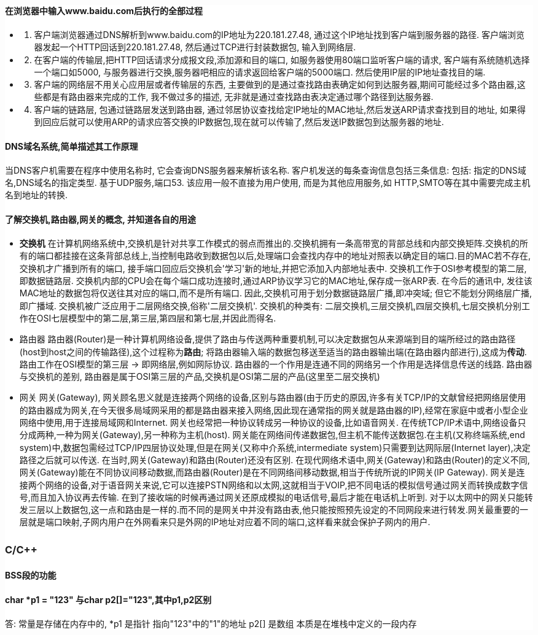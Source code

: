 #### 在浏览器中输入www.baidu.com后执行的全部过程

- 1. 客户端浏览器通过DNS解析到www.baidu.com的IP地址为220.181.27.48, 通过这个IP地址找到客户端到服务器的路径. 客户端浏览器发起一个HTTP回话到220.181.27.48, 然后通过TCP进行封装数据包, 输入到网络层.
- 2. 在客户端的传输层,把HTTP回话请求分成报文段,添加源和目的端口, 如服务器使用80端口监听客户端的请求, 客户端有系统随机选择一个端口如5000, 与服务器进行交换,服务器吧相应的请求返回给客户端的5000端口. 然后使用IP层的IP地址查找目的端.
- 3. 客户端的网络层不用关心应用层或者传输层的东西, 主要做到的是通过查找路由表确定如何到达服务器,期间可能经过多个路由器,这些都是有路由器来完成的工作, 我不做过多的描述, 无非就是通过查找路由表决定通过哪个路径到达服务器.
- 4. 客户端的链路层, 包通过链路层发送到路由器, 通过邻居协议查找给定IP地址的MAC地址,然后发送ARP请求查找到目的地址, 如果得到回应后就可以使用ARP的请求应答交换的IP数据包,现在就可以传输了,然后发送IP数据包到达服务器的地址.

#### DNS域名系统,简单描述其工作原理

当DNS客户机需要在程序中使用名称时, 它会查询DNS服务器来解析该名称. 客户机发送的每条查询信息包括三条信息: 包括: 指定的DNS域名,DNS域名的指定类型. 基于UDP服务,端口53. 该应用一般不直接为用户使用, 而是为其他应用服务,如 HTTP,SMTO等在其中需要完成主机名到地址的转换.

#### 了解交换机,路由器,网关的概念, 并知道各自的用途

- **交换机**
在计算机网络系统中,交换机是针对共享工作模式的弱点而推出的.交换机拥有一条高带宽的背部总线和内部交换矩阵.交换机的所有的端口都挂接在这条背部总线上,当控制电路收到数据包以后,处理端口会查找内存中的地址对照表以确定目的端口.目的MAC若不存在,交换机才广播到所有的端口, 接手端口回应后交换机会'学习'新的地址,并把它添加入内部地址表中.
交换机工作于OSI参考模型的第二层,即数据链路层. 交换机内部的CPU会在每个端口成功连接时,通过ARP协议学习它的MAC地址,保存成一张ARP表. 在今后的通讯中, 发往该MAC地址的数据包将仅送往其对应的端口,而不是所有端口. 因此,交换机可用于划分数据链路层广播,即冲突域; 但它不能划分网络层广播, 即广播域.
交换机被广泛应用于二层网络交换,俗称'二层交换机'.
交换机的种类有: 二层交换机,三层交换机,四层交换机,七层交换机分别工作在OSI七层模型中的第二层,第三层,第四层和第七层,并因此而得名.

- 路由器
路由器(Router)是一种计算机网络设备,提供了路由与传送两种重要机制,可以决定数据包从来源端到目的端所经过的路由路径(host到host之间的传输路径),这个过程称为**路由**; 将路由器输入端的数据包移送至适当的路由器输出端(在路由器内部进行),这成为**传动**. 路由工作在OSI模型的第三层 -> 即网络层,例如网际协议.
路由器的一个作用是连通不同的网络另一个作用是选择信息传送的线路. 路由器与交换机的差别, 路由器是属于OSI第三层的产品,交换机是OSI第二层的产品(这里至二层交换机)

- 网关
网关(Gateway), 网关顾名思义就是连接两个网络的设备,区别与路由器(由于历史的原因,许多有关TCP/IP的文献曾经把网络层使用的路由器成为网关,在今天很多局域网采用的都是路由器来接入网络,因此现在通常指的网关就是路由器的IP),经常在家庭中或者小型企业网络中使用,用于连接局域网和Internet. 网关也经常把一种协议转成另一种协议的设备,比如语音网关.
在传统TCP/IP术语中,网络设备只分成两种,一种为网关(Gateway),另一种称为主机(host). 网关能在网络间传递数据包,但主机不能传送数据包.在主机(又称终端系统,end system)中,数据包需经过TCP/IP四层协议处理,但是在网关(又称中介系统,intermediate system)只需要到达网际层(Internet layer),决定路径之后就可以传送. 在当时,网关(Gateway)和路由(Router)还没有区别.
在现代网络术语中,网关(Gateway)和路由(Router)的定义不同,网关(Gateway)能在不同协议间移动数据,而路由器(Router)是在不同网络间移动数据,相当于传统所说的IP网关(IP Gateway).
网关是连接两个网络的设备,对于语音网关来说,它可以连接PSTN网络和以太网,这就相当于VOIP,把不同电话的模拟信号通过网关而转换成数字信号,而且加入协议再去传输. 在到了接收端的时候再通过网关还原成模拟的电话信号,最后才能在电话机上听到.
对于以太网中的网关只能转发三层以上数据包,这一点和路由是一样的.而不同的是网关中并没有路由表,他只能按照预先设定的不同网段来进行转发.网关最重要的一层就是端口映射,子网内用户在外网看来只是外网的IP地址对应着不同的端口,这样看来就会保护子网内的用户.

### C/C++

#### BSS段的功能

#### char *p1 = "123" 与char p2[]="123",其中p1,p2区别

答: 常量是存储在内存中的,
*p1 是指针 指向"123"中的"1"的地址
p2[] 是数组 本质是在堆栈中定义的一段内存
